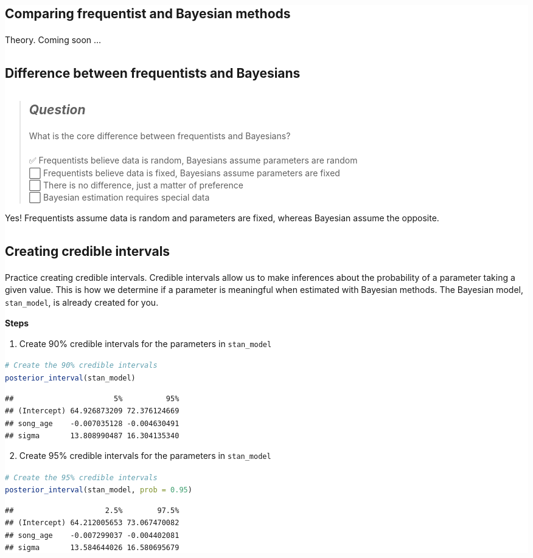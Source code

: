 ## Comparing frequentist and Bayesian methods

Theory. Coming soon …

## Difference between frequentists and Bayesians

> ## *Question*
>
> What is the core difference between frequentists and Bayesians?<br>
> <br> ✅ Frequentists believe data is random, Bayesians assume
> parameters are random<br> ⬜ Frequentists believe data is fixed,
> Bayesians assume parameters are fixed<br> ⬜ There is no difference,
> just a matter of preference<br> ⬜ Bayesian estimation requires
> special data<br>

Yes! Frequentists assume data is random and parameters are fixed,
whereas Bayesian assume the opposite.

## Creating credible intervals

Practice creating credible intervals. Credible intervals allow us to
make inferences about the probability of a parameter taking a given
value. This is how we determine if a parameter is meaningful when
estimated with Bayesian methods. The Bayesian model, `stan_model`, is
already created for you.

**Steps**

1.  Create 90% credible intervals for the parameters in `stan_model`

``` r
# Create the 90% credible intervals
posterior_interval(stan_model)
```

    ##                       5%          95%
    ## (Intercept) 64.926873209 72.376124669
    ## song_age    -0.007035128 -0.004630491
    ## sigma       13.808990487 16.304135340

2.  Create 95% credible intervals for the parameters in `stan_model`

``` r
# Create the 95% credible intervals
posterior_interval(stan_model, prob = 0.95)
```

    ##                     2.5%        97.5%
    ## (Intercept) 64.212005653 73.067470082
    ## song_age    -0.007299037 -0.004402081
    ## sigma       13.584644026 16.580695679
